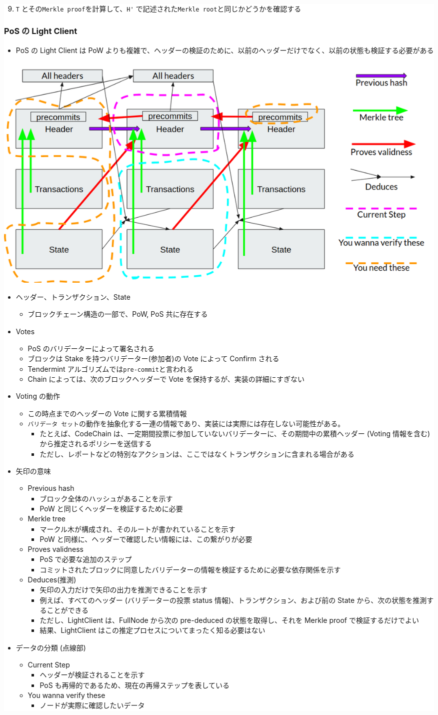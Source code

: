 9. `T` とその`Merkle proof`を計算して、`H'` で記述された`Merkle root`と同じかどうかを確認する

### PoS の Light Client

- PoS の Light Client は PoW よりも複雑で、ヘッダーの検証のために、以前のヘッダーだけでなく、以前の状態も検証する必要がある

![PoS Overview](https://raw.githubusercontent.com/hiromaily/documents/main/images/PoS.png "PoS")

- ヘッダー、トランザクション、State
  - ブロックチェーン構造の一部で、PoW, PoS 共に存在する
- Votes
  - PoS のバリデーターによって署名される
  - ブロックは Stake を持つバリデーター(参加者)の Vote によって Confirm される
  - Tendermint アルゴリズムでは`pre-commit`と言われる
  - Chain によっては、次のブロックヘッダーで Vote を保持するが、実装の詳細にすぎない
- Voting の動作

  - この時点までのヘッダーの Vote に関する累積情報
  - `バリデータ セット`の動作を抽象化する一連の情報であり、実装には実際には存在しない可能性がある。
    - たとえば、CodeChain は、一定期間投票に参加していないバリデーターに、その期間中の累積ヘッダー (Voting 情報を含む) から推定されるポリシーを送信する
    - ただし、レポートなどの特別なアクションは、ここではなくトランザクションに含まれる場合がある

- 矢印の意味
  - Previous hash
    - ブロック全体のハッシュがあることを示す
    - PoW と同じくヘッダーを検証するために必要
  - Merkle tree
    - マークル木が構成され、そのルートが書かれていることを示す
    - PoW と同様に、ヘッダーで確認したい情報には、この繋がりが必要
  - Proves validness
    - PoS で必要な追加のステップ
    - コミットされたブロックに同意したバリデーターの情報を検証するために必要な依存関係を示す
  - Deduces(推測)
    - 矢印の入力だけで矢印の出力を推測できることを示す
    - 例えば、すべてのヘッダー (バリデーターの投票 status 情報)、トランザクション、および前の State から、次の状態を推測することができる
    - ただし、LightClient は、FullNode から次の pre-deduced の状態を取得し、それを Merkle proof で検証するだけでよい
    - 結果、LightClient はこの推定プロセスについてまったく知る必要はない
- データの分類 (点線部)
  - Current Step
    - ヘッダーが検証されることを示す
    - PoS も再帰的であるため、現在の再帰ステップを表している
  - You wanna verify these
    - ノードが実際に確認したいデータ
